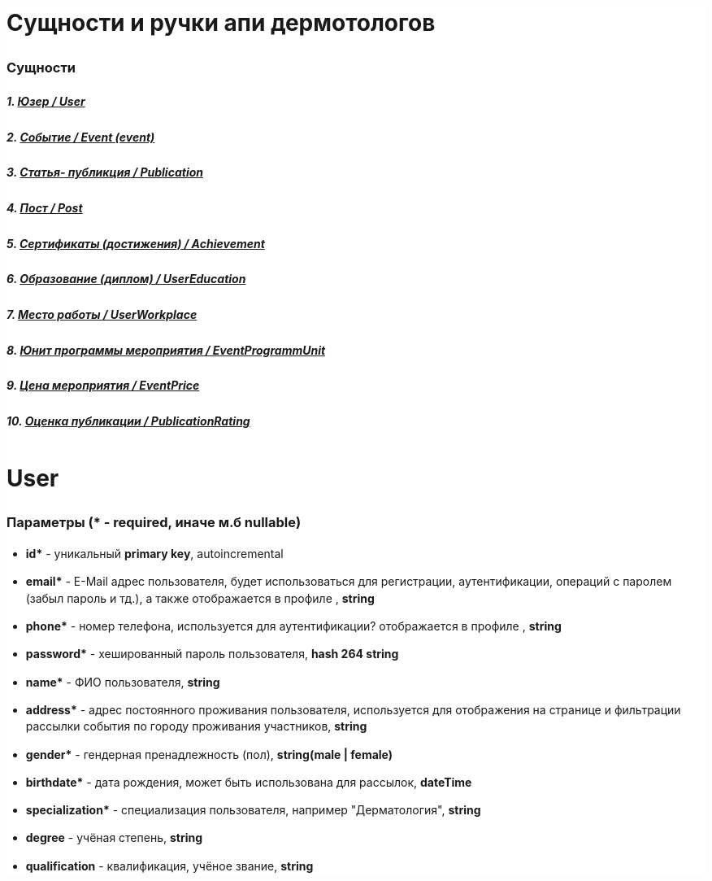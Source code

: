 # Сущности и ручки апи дермотологов

### Сущности

##### 1. [_Юзер / User_](#User)

##### 2. [_Событие / Event (event)_](#Event)

##### 3. [_Статья- публикция / Publication_](#Publication)

##### 4. [_Пост / Post_](#Post)

##### 5. [_Сертификаты (достижения) / Achievement_](#Achievement)

##### 6. [_Образование (диплом) / UserEducation_](#UserEducation)

##### 7. [_Место работы / UserWorkplace_](#UserWorkplace)

##### 8. [_Юнит программы мероприятия / EventProgrammUnit_](#EventProgrammUnit)

##### 9. [_Цена мероприятия / EventPrice_](#EventPrice)

##### 10. [_Оценка публикации / PublicationRating_](#PublicationRating)

# User

### Параметры (\* - required, иначе м.б nullable)

- **id\*** - уникальный **primary key**, autoincremental
- **email\*** - E-Mail адрес пользователя, будет использоваться для регистрации, аутентификации, операций с паролем (забыл пароль и тд.), а также отображается в профиле , **string**
- **phone\*** - номер телефона, используется для аутентификации? отображается в профиле , **string**
- **password\*** - хешированный пароль пользователя, **hash 264 string**

- **name\*** - ФИО пользователя, **string**

- **address\*** - адрес постоянного проживания пользователя, используется для отображения на странице и фильтрации рассылки события по городу проживания участников, **string**

- **gender\*** - гендерная пренадлежность (пол), **string(male | female)**

- **birthdate\*** - дата рождения, может быть использована для рассылок, **dateTime**

- **specialization\*** - специализация пользователя, например "Дерматология", **string**

- **degree** - учёная степень, **string**

- **qualification** - квалификация, учёное звание, **string**
